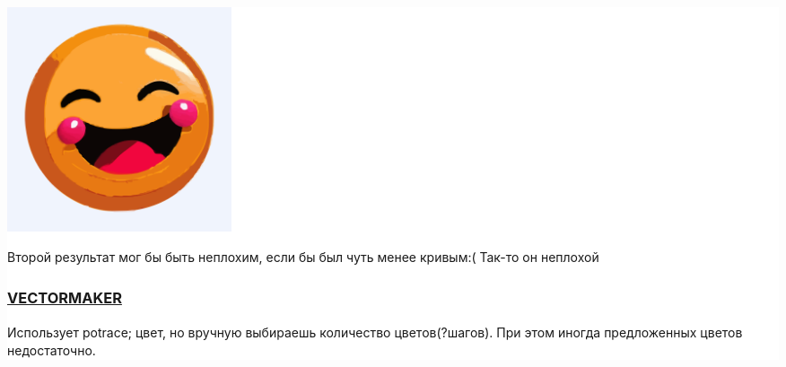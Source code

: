   <img src="https://github.com/mionka/vectors/blob/main/images/vector_images/smiley_vtracer_8col.svg" width="250" />
</p>

Второй результат мог бы быть неплохим, если бы был чуть менее кривым:( Так-то он неплохой


### [VECTORMAKER](https://vectormaker.co)

Использует potrace; цвет, но вручную выбираешь количество цветов(?шагов). При этом иногда предложенных цветов недостаточно.
